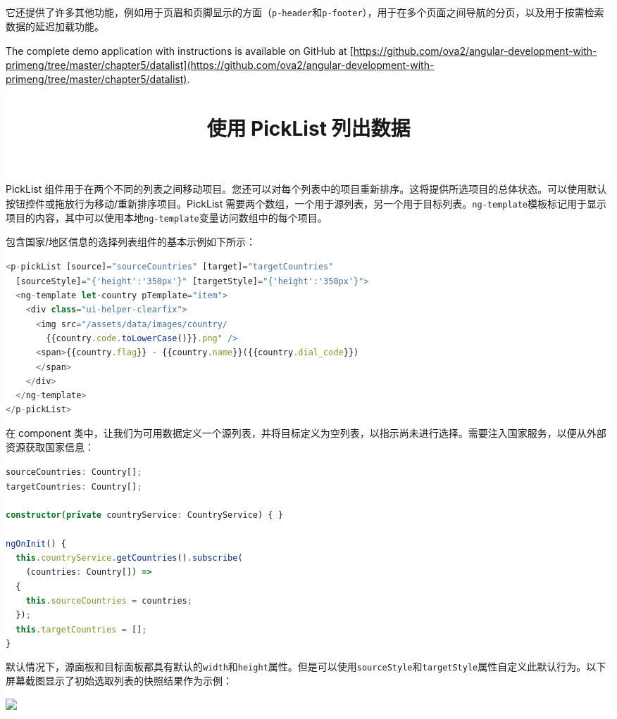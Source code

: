它还提供了许多其他功能，例如用于页眉和页脚显示的方面（`p-header`和`p-footer`），用于在多个页面之间导航的分页，以及用于按需检索数据的延迟加载功能。

The complete demo application with instructions is available on GitHub at
[https://github.com/ova2/angular-development-with-primeng/tree/master/chapter5/datalist](https://github.com/ova2/angular-development-with-primeng/tree/master/chapter5/datalist).

<header>

# 使用 PickList 列出数据

</header>

PickList 组件用于在两个不同的列表之间移动项目。您还可以对每个列表中的项目重新排序。这将提供所选项目的总体状态。可以使用默认按钮控件或拖放行为移动/重新排序项目。PickList 需要两个数组，一个用于源列表，另一个用于目标列表。`ng-template`模板标记用于显示项目的内容，其中可以使用本地`ng-template`变量访问数组中的每个项目。

包含国家/地区信息的选择列表组件的基本示例如下所示：

```ts
<p-pickList [source]="sourceCountries" [target]="targetCountries"
  [sourceStyle]="{'height':'350px'}" [targetStyle]="{'height':'350px'}">
  <ng-template let-country pTemplate="item">
    <div class="ui-helper-clearfix">
      <img src="/assets/data/images/country/
        {{country.code.toLowerCase()}}.png" />
      <span>{{country.flag}} - {{country.name}}({{country.dial_code}})
      </span>
    </div>
  </ng-template>
</p-pickList>

```

在 component 类中，让我们为可用数据定义一个源列表，并将目标定义为空列表，以指示尚未进行选择。需要注入国家服务，以便从外部资源获取国家信息：

```ts
sourceCountries: Country[];
targetCountries: Country[];

constructor(private countryService: CountryService) { }

ngOnInit() {
  this.countryService.getCountries().subscribe(
    (countries: Country[]) => 
  {
    this.sourceCountries = countries;
  });
  this.targetCountries = [];
}

```

默认情况下，源面板和目标面板都具有默认的`width`和`height`属性。但是可以使用`sourceStyle`和`targetStyle`属性自定义此默认行为。以下屏幕截图显示了初始选取列表的快照结果作为示例：

![](assets/1b53673b-98fa-4b8a-a683-d87d50f81115.png)
